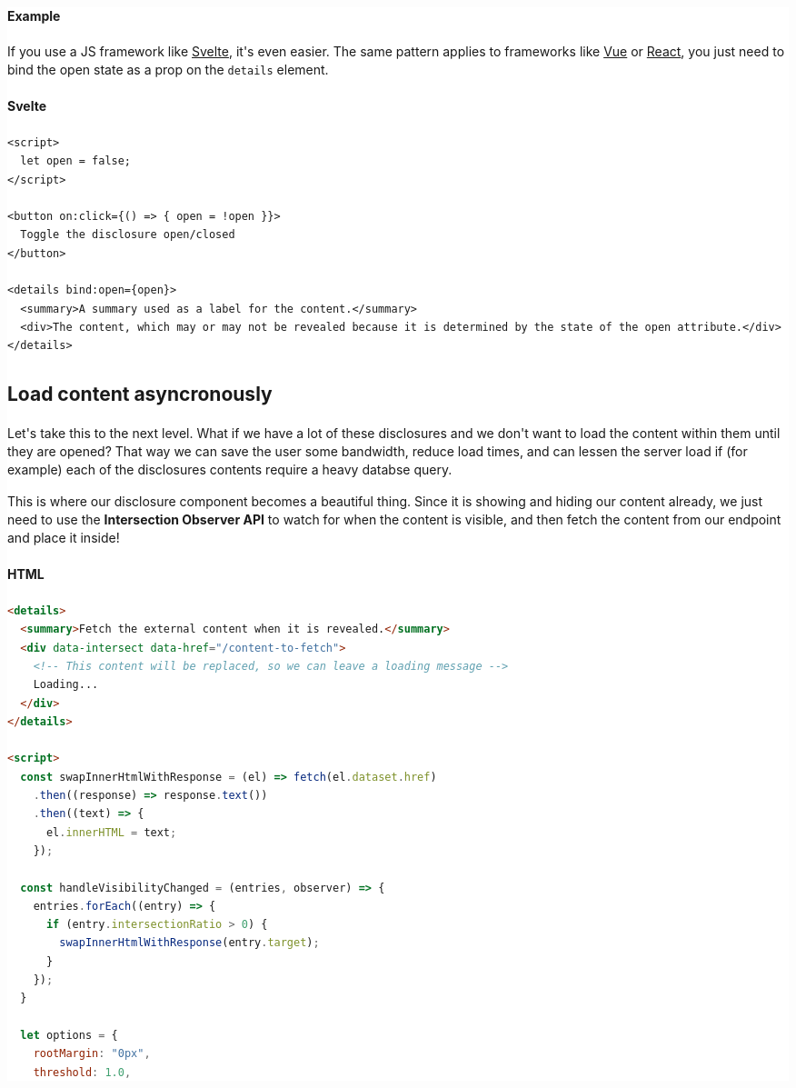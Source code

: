 #### Example

<Disclosure4 />

If you use a JS framework like [Svelte](https://svelte.dev/), it's even easier. The same pattern applies to frameworks like [Vue](https://vuejs.org/) or [React](https://react.dev/), you just need to bind the open state as a prop on the `details` element.

#### Svelte

```svelte
<script>
  let open = false;
</script>

<button on:click={() => { open = !open }}>
  Toggle the disclosure open/closed
</button>

<details bind:open={open}>
  <summary>A summary used as a label for the content.</summary>
  <div>The content, which may or may not be revealed because it is determined by the state of the open attribute.</div>
</details>
```

## Load content asyncronously

Let's take this to the next level. What if we have a lot of these disclosures and we don't want to load the content within them until they are opened? That way we can save the user some bandwidth, reduce load times, and can lessen the server load if (for example) each of the disclosures contents require a heavy databse query.

This is where our disclosure component becomes a beautiful thing. Since it is showing and hiding our content already, we just need to use the **Intersection Observer API** to watch for when the content is visible, and then fetch the content from our endpoint and place it inside!

#### HTML

```html
<details>
  <summary>Fetch the external content when it is revealed.</summary>
  <div data-intersect data-href="/content-to-fetch">
    <!-- This content will be replaced, so we can leave a loading message -->
    Loading...
  </div>
</details>

<script>
  const swapInnerHtmlWithResponse = (el) => fetch(el.dataset.href)
    .then((response) => response.text())
    .then((text) => {
      el.innerHTML = text;
    });

  const handleVisibilityChanged = (entries, observer) => {
    entries.forEach((entry) => {
      if (entry.intersectionRatio > 0) {
        swapInnerHtmlWithResponse(entry.target);
      }
    });
  }

  let options = {
    rootMargin: "0px",
    threshold: 1.0,
```